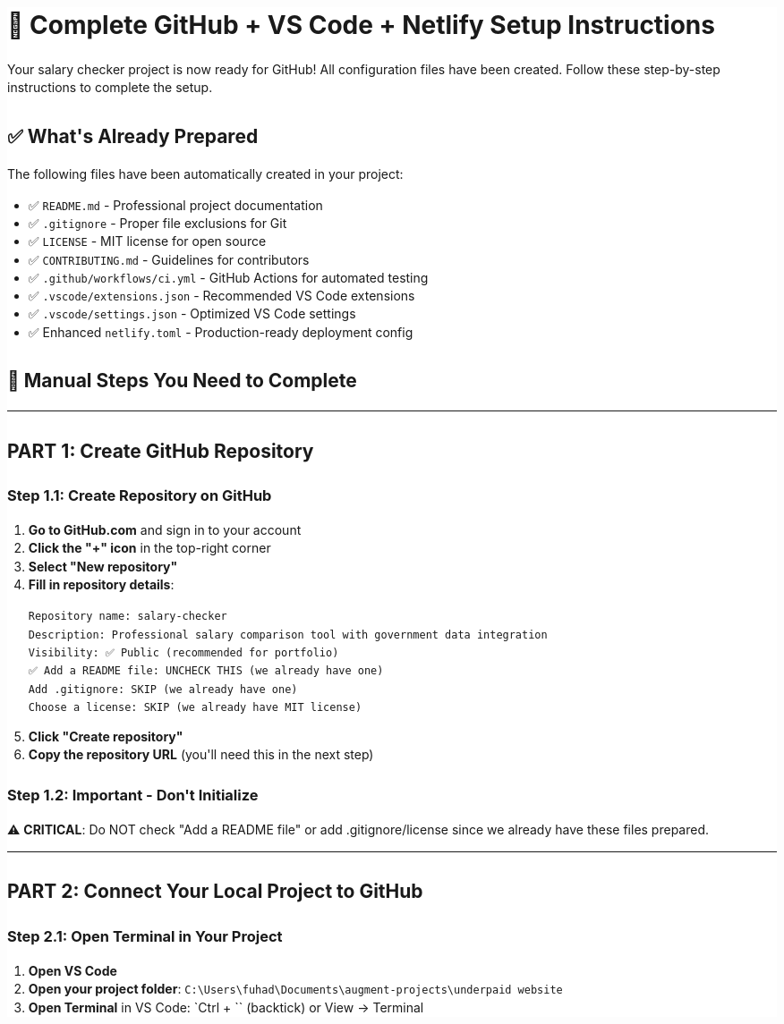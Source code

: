 # 🚀 Complete GitHub + VS Code + Netlify Setup Instructions

Your salary checker project is now ready for GitHub! All configuration files have been created. Follow these step-by-step instructions to complete the setup.

## ✅ **What's Already Prepared**

The following files have been automatically created in your project:
- ✅ `README.md` - Professional project documentation
- ✅ `.gitignore` - Proper file exclusions for Git
- ✅ `LICENSE` - MIT license for open source
- ✅ `CONTRIBUTING.md` - Guidelines for contributors
- ✅ `.github/workflows/ci.yml` - GitHub Actions for automated testing
- ✅ `.vscode/extensions.json` - Recommended VS Code extensions
- ✅ `.vscode/settings.json` - Optimized VS Code settings
- ✅ Enhanced `netlify.toml` - Production-ready deployment config

## 🎯 **Manual Steps You Need to Complete**

---

## **PART 1: Create GitHub Repository**

### **Step 1.1: Create Repository on GitHub**
1. **Go to GitHub.com** and sign in to your account
2. **Click the "+" icon** in the top-right corner
3. **Select "New repository"**
4. **Fill in repository details**:
   ```
   Repository name: salary-checker
   Description: Professional salary comparison tool with government data integration
   Visibility: ✅ Public (recommended for portfolio)
   ✅ Add a README file: UNCHECK THIS (we already have one)
   Add .gitignore: SKIP (we already have one)
   Choose a license: SKIP (we already have MIT license)
   ```
5. **Click "Create repository"**
6. **Copy the repository URL** (you'll need this in the next step)

### **Step 1.2: Important - Don't Initialize**
⚠️ **CRITICAL**: Do NOT check "Add a README file" or add .gitignore/license since we already have these files prepared.

---

## **PART 2: Connect Your Local Project to GitHub**

### **Step 2.1: Open Terminal in Your Project**
1. **Open VS Code**
2. **Open your project folder**: `C:\Users\fuhad\Documents\augment-projects\underpaid website`
3. **Open Terminal** in VS Code: `Ctrl + `` (backtick) or View → Terminal
